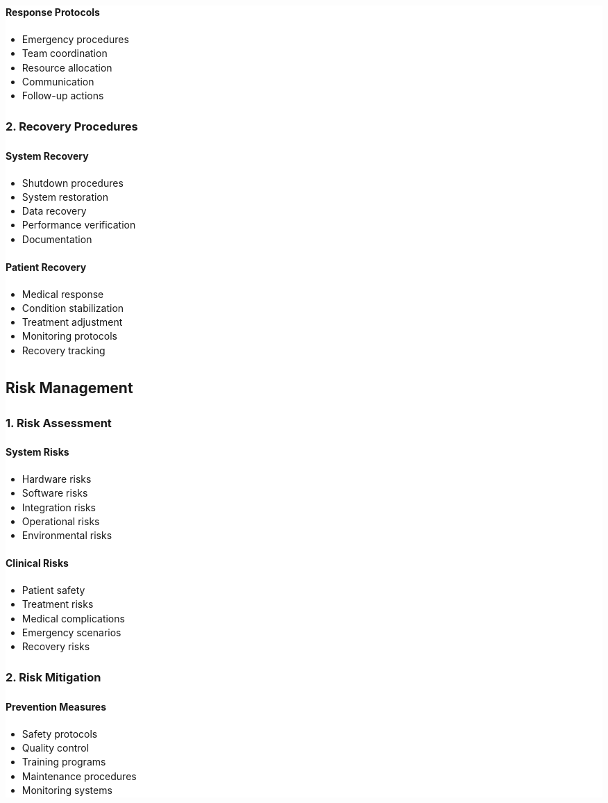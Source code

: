 #### Response Protocols
- Emergency procedures
- Team coordination
- Resource allocation
- Communication
- Follow-up actions

### 2. Recovery Procedures

#### System Recovery
- Shutdown procedures
- System restoration
- Data recovery
- Performance verification
- Documentation

#### Patient Recovery
- Medical response
- Condition stabilization
- Treatment adjustment
- Monitoring protocols
- Recovery tracking

## Risk Management

### 1. Risk Assessment

#### System Risks
- Hardware risks
- Software risks
- Integration risks
- Operational risks
- Environmental risks

#### Clinical Risks
- Patient safety
- Treatment risks
- Medical complications
- Emergency scenarios
- Recovery risks

### 2. Risk Mitigation

#### Prevention Measures
- Safety protocols
- Quality control
- Training programs
- Maintenance procedures
- Monitoring systems
